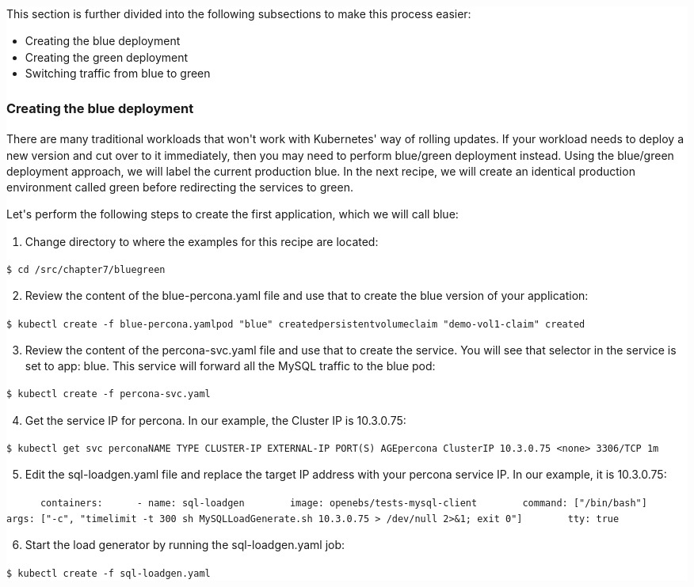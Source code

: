 This section is further divided into the following subsections to make this process easier:

-   Creating the blue deployment
-   Creating the green deployment
-   Switching traffic from blue to green

### Creating the blue deployment

There are many traditional workloads that won't work with Kubernetes' way of rolling updates. If your workload needs to deploy a new version and cut over to it immediately, then you may need to perform blue/green deployment instead. Using the blue/green deployment approach, we will label the current production blue. In the next recipe, we will create an identical production environment called green before redirecting the services to green.

Let's perform the following steps to create the first application, which we will call blue:

1.  Change directory to where the examples for this recipe are located:

```markup
$ cd /src/chapter7/bluegreen
```

2.  Review the content of the blue-percona.yaml file and use that to create the blue version of your application:

```markup
$ kubectl create -f blue-percona.yamlpod "blue" createdpersistentvolumeclaim "demo-vol1-claim" created
```

3.  Review the content of the percona-svc.yaml file and use that to create the service. You will see that selector in the service is set to app: blue. This service will forward all the MySQL traffic to the blue pod:

```markup
$ kubectl create -f percona-svc.yaml
```

4.  Get the service IP for percona. In our example, the Cluster IP is 10.3.0.75:

```markup
$ kubectl get svc perconaNAME TYPE CLUSTER-IP EXTERNAL-IP PORT(S) AGEpercona ClusterIP 10.3.0.75 <none> 3306/TCP 1m
```

5.  Edit the sql-loadgen.yaml file and replace the target IP address with your percona service IP. In our example, it is 10.3.0.75:

```markup
      containers:      - name: sql-loadgen        image: openebs/tests-mysql-client        command: ["/bin/bash"]        args: ["-c", "timelimit -t 300 sh MySQLLoadGenerate.sh 10.3.0.75 > /dev/null 2>&1; exit 0"]        tty: true
```

6.  Start the load generator by running the sql-loadgen.yaml job:

```markup
$ kubectl create -f sql-loadgen.yaml
```

